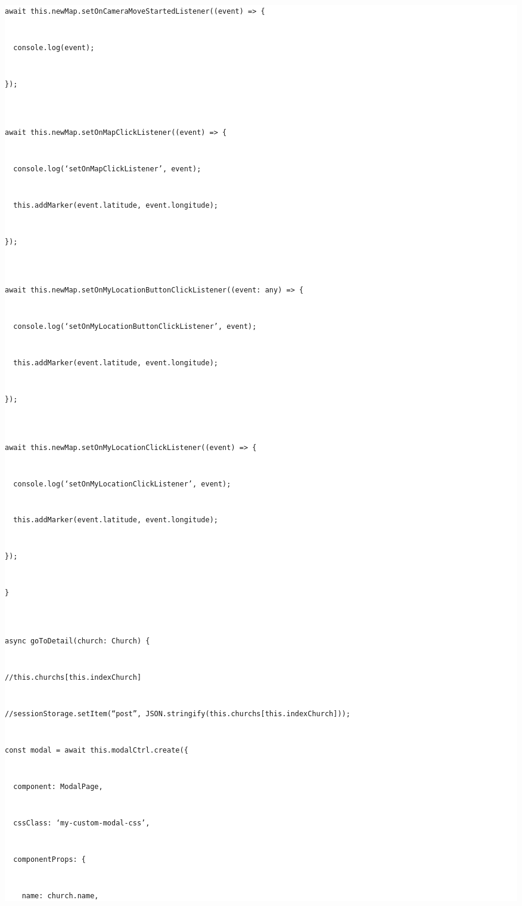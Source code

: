     await this.newMap.setOnCameraMoveStartedListener((event) => {


      console.log(event);


    });



    await this.newMap.setOnMapClickListener((event) => {


      console.log(‘setOnMapClickListener’, event);


      this.addMarker(event.latitude, event.longitude);


    });



    await this.newMap.setOnMyLocationButtonClickListener((event: any) => {


      console.log(‘setOnMyLocationButtonClickListener’, event);


      this.addMarker(event.latitude, event.longitude);


    });



    await this.newMap.setOnMyLocationClickListener((event) => {


      console.log(‘setOnMyLocationClickListener’, event);


      this.addMarker(event.latitude, event.longitude);


    });


    }



    async goToDetail(church: Church) {


    //this.churchs[this.indexChurch]


    //sessionStorage.setItem(“post”, JSON.stringify(this.churchs[this.indexChurch]));


    const modal = await this.modalCtrl.create({


      component: ModalPage,


      cssClass: ‘my-custom-modal-css’,


      componentProps: {


        name: church.name,
